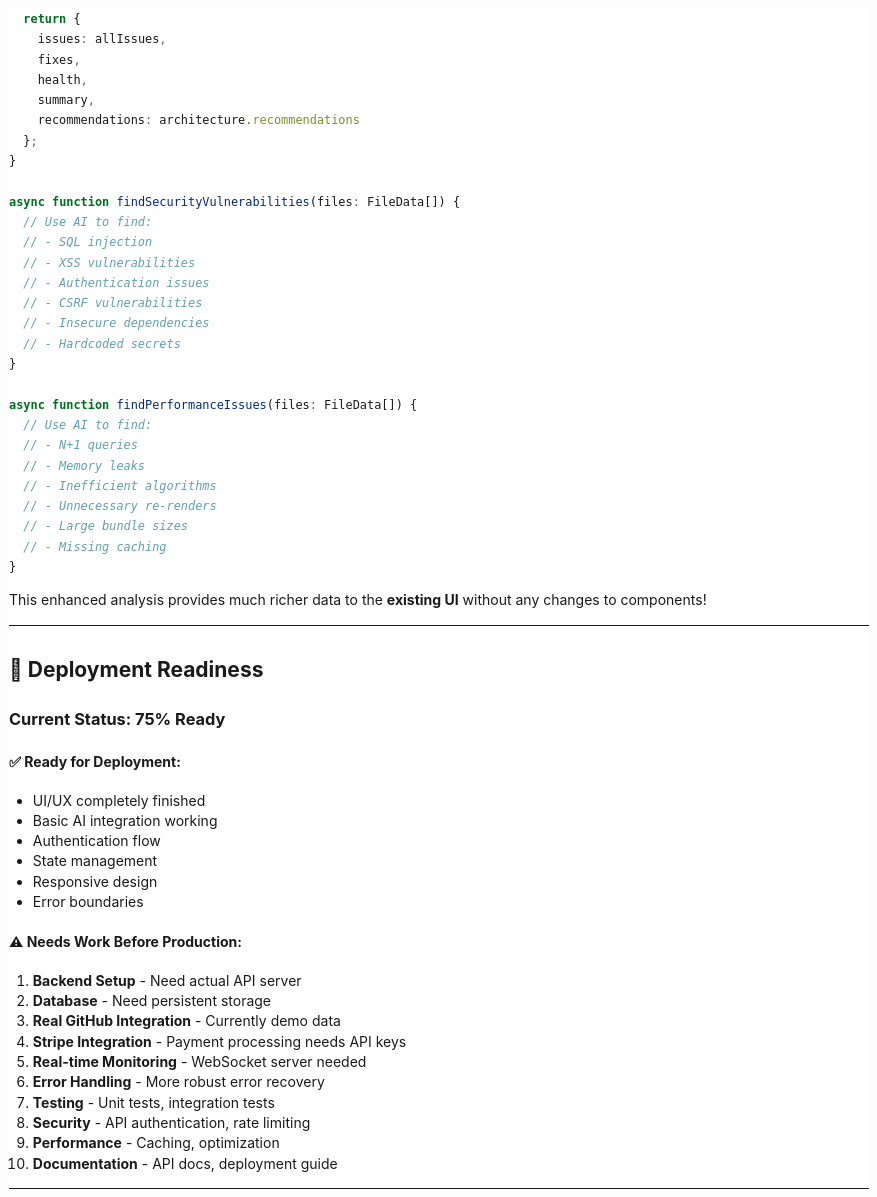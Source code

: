```typescript
  return {
    issues: allIssues,
    fixes,
    health,
    summary,
    recommendations: architecture.recommendations
  };
}

async function findSecurityVulnerabilities(files: FileData[]) {
  // Use AI to find:
  // - SQL injection
  // - XSS vulnerabilities
  // - Authentication issues
  // - CSRF vulnerabilities
  // - Insecure dependencies
  // - Hardcoded secrets
}

async function findPerformanceIssues(files: FileData[]) {
  // Use AI to find:
  // - N+1 queries
  // - Memory leaks
  // - Inefficient algorithms
  // - Unnecessary re-renders
  // - Large bundle sizes
  // - Missing caching
}
```

This enhanced analysis provides much richer data to the **existing UI** without any changes to components!

---

## 🎯 **Deployment Readiness**

### **Current Status: 75% Ready**

#### **✅ Ready for Deployment:**
- UI/UX completely finished
- Basic AI integration working
- Authentication flow
- State management
- Responsive design
- Error boundaries

#### **⚠️ Needs Work Before Production:**
1. **Backend Setup** - Need actual API server
2. **Database** - Need persistent storage
3. **Real GitHub Integration** - Currently demo data
4. **Stripe Integration** - Payment processing needs API keys
5. **Real-time Monitoring** - WebSocket server needed
6. **Error Handling** - More robust error recovery
7. **Testing** - Unit tests, integration tests
8. **Security** - API authentication, rate limiting
9. **Performance** - Caching, optimization
10. **Documentation** - API docs, deployment guide

---